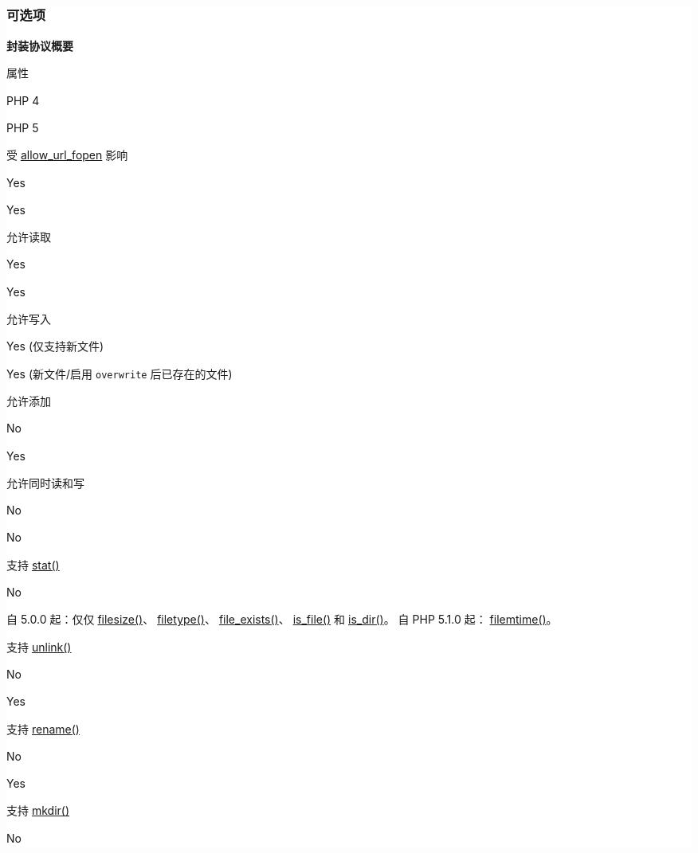 ### 可选项

**封装协议概要**

属性

PHP 4

PHP 5

受 [allow\_url\_fopen](filesystem.configuration.html#ini.allow-url-fopen) 影响

Yes

Yes

允许读取

Yes

Yes

允许写入

Yes (仅支持新文件)

Yes (新文件/启用 `overwrite` 后已存在的文件)

允许添加

No

Yes

允许同时读和写

No

No

支持 [stat()](function.stat.html)

No

自 5.0.0 起：仅仅 [filesize()](function.filesize.html)、 [filetype()](function.filetype.html)、 [file\_exists()](function.file-exists.html)、 [is\_file()](function.is-file.html) 和 [is\_dir()](function.is-dir.html)。 自 PHP 5.1.0 起： [filemtime()](function.filemtime.html)。

支持 [unlink()](function.unlink.html)

No

Yes

支持 [rename()](function.rename.html)

No

Yes

支持 [mkdir()](function.mkdir.html)

No

